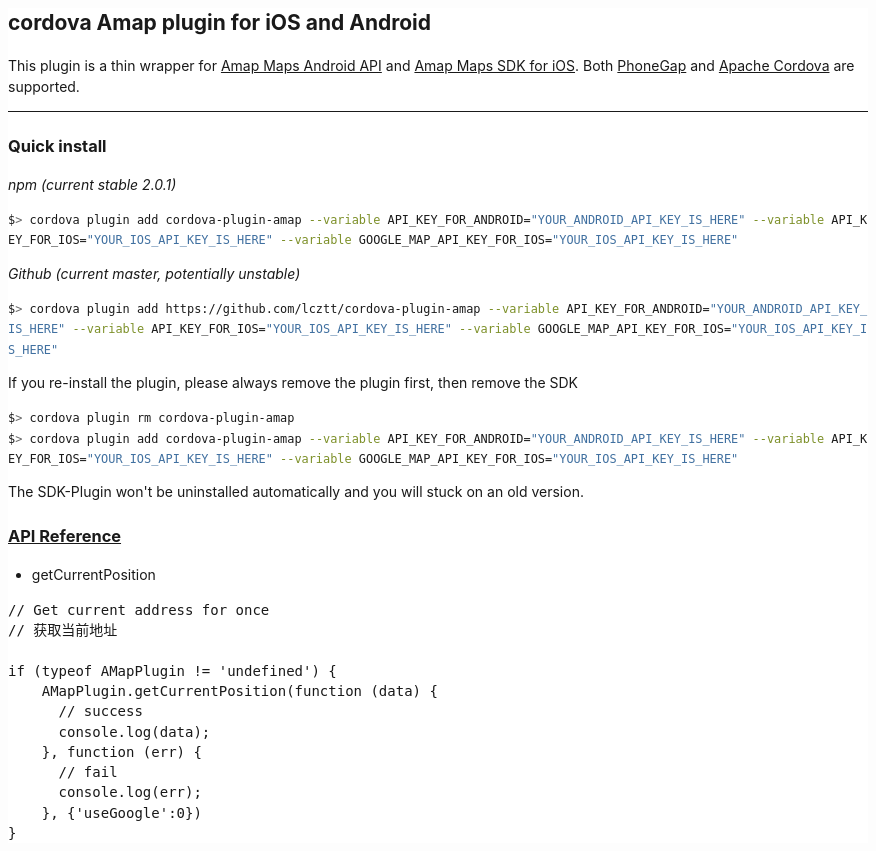 ## cordova Amap plugin for iOS and Android

This plugin is a thin wrapper for [Amap Maps Android API](https://lbs.amap.com/api/android-sdk/summary/) and [Amap Maps SDK for iOS](https://lbs.amap.com/api/ios-sdk/summary/).
Both [PhoneGap](http://phonegap.com/) and [Apache Cordova](http://cordova.apache.org/) are supported.

-----

### Quick install

*npm (current stable 2.0.1)*
```bash
$> cordova plugin add cordova-plugin-amap --variable API_KEY_FOR_ANDROID="YOUR_ANDROID_API_KEY_IS_HERE" --variable API_KEY_FOR_IOS="YOUR_IOS_API_KEY_IS_HERE" --variable GOOGLE_MAP_API_KEY_FOR_IOS="YOUR_IOS_API_KEY_IS_HERE"
```

*Github (current master, potentially unstable)*
```bash
$> cordova plugin add https://github.com/lcztt/cordova-plugin-amap --variable API_KEY_FOR_ANDROID="YOUR_ANDROID_API_KEY_IS_HERE" --variable API_KEY_FOR_IOS="YOUR_IOS_API_KEY_IS_HERE" --variable GOOGLE_MAP_API_KEY_FOR_IOS="YOUR_IOS_API_KEY_IS_HERE"
```

If you re-install the plugin, please always remove the plugin first, then remove the SDK

```bash
$> cordova plugin rm cordova-plugin-amap
$> cordova plugin add cordova-plugin-amap --variable API_KEY_FOR_ANDROID="YOUR_ANDROID_API_KEY_IS_HERE" --variable API_KEY_FOR_IOS="YOUR_IOS_API_KEY_IS_HERE" --variable GOOGLE_MAP_API_KEY_FOR_IOS="YOUR_IOS_API_KEY_IS_HERE"
```

The SDK-Plugin won't be uninstalled automatically and you will stuck on an old version.

### [API Reference](https://github.com/lcztt/cordova-plugin-amap/blob/master/www/amap.js)
* getCurrentPosition

<pre>
// Get current address for once
// 获取当前地址

if (typeof AMapPlugin != 'undefined') {
    AMapPlugin.getCurrentPosition(function (data) {
      // success
      console.log(data);
    }, function (err) {
      // fail
      console.log(err);
    }, {'useGoogle':0})
}
</pre>
